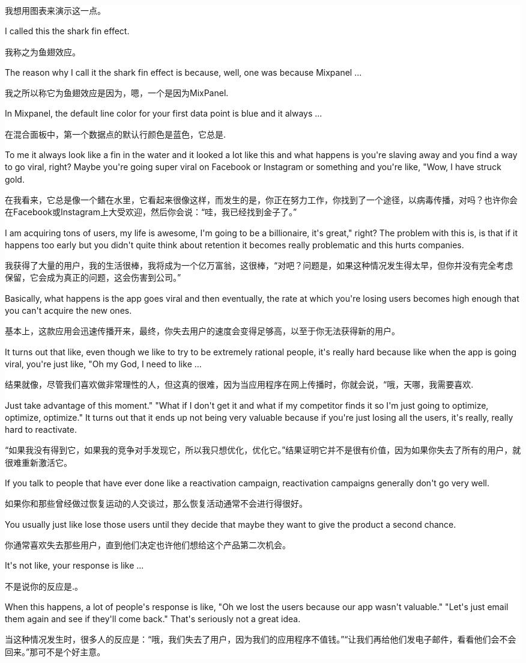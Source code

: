 我想用图表来演示这一点。

I called this the shark  fin effect.

我称之为鱼翅效应。

The reason why I call it the shark fin effect is because, well,  one was because Mixpanel ...

我之所以称它为鱼翅效应是因为，嗯，一个是因为MixPanel.

In Mixpanel, the default line color for your first data  point is blue and it always ...

在混合面板中，第一个数据点的默认行颜色是蓝色，它总是.

To me it always look like a fin  in the water and it looked a lot like this and what happens is you're  slaving away and you find a way to go viral, right? Maybe you're going super  viral on Facebook or Instagram or something and you're like, "Wow, I have struck gold.

在我看来，它总是像一个鳍在水里，它看起来很像这样，而发生的是，你正在努力工作，你找到了一个途径，以病毒传播，对吗？也许你会在Facebook或Instagram上大受欢迎，然后你会说：“哇，我已经找到金子了。”

 I am acquiring tons of users, my life is awesome, I'm going to be a  billionaire, it's great," right? The problem with this is, is that if it happens too  early but you didn't quite think about retention it becomes really problematic and this hurts  companies.

我获得了大量的用户，我的生活很棒，我将成为一个亿万富翁，这很棒，“对吧？问题是，如果这种情况发生得太早，但你并没有完全考虑保留，它会成为真正的问题，这会伤害到公司。”

Basically, what happens is the app goes viral and then eventually, the rate at  which you're losing users becomes high enough that you can't acquire the new ones.

基本上，这款应用会迅速传播开来，最终，你失去用户的速度会变得足够高，以至于你无法获得新的用户。

It  turns out that like, even though we like to try to be extremely rational people,  it's really hard because like when the app is going viral, you're just like, "Oh  my God, I need to like ...

结果就像，尽管我们喜欢做非常理性的人，但这真的很难，因为当应用程序在网上传播时，你就会说，“哦，天哪，我需要喜欢.

Just take advantage of this moment." "What if  I don't get it and what if my competitor finds it so I'm just going  to optimize, optimize, optimize." It turns out that it ends up not being very valuable  because if you're just losing all the users, it's really, really hard to reactivate.

“如果我没有得到它，如果我的竞争对手发现它，所以我只想优化，优化它。”结果证明它并不是很有价值，因为如果你失去了所有的用户，就很难重新激活它。

If  you talk to people that have ever done like a reactivation campaign, reactivation campaigns generally  don't go very well.

如果你和那些曾经做过恢复运动的人交谈过，那么恢复活动通常不会进行得很好。

You usually just like lose those users until they decide that  maybe they want to give the product a second chance.

你通常喜欢失去那些用户，直到他们决定也许他们想给这个产品第二次机会。

It's not like, your response  is like ...

不是说你的反应是.。

When this happens, a lot of people's response is like, "Oh we  lost the users because our app wasn't valuable." "Let's just email them again and see  if they'll come back." That's seriously not a great idea.

当这种情况发生时，很多人的反应是：“哦，我们失去了用户，因为我们的应用程序不值钱。”“让我们再给他们发电子邮件，看看他们会不会回来。”那可不是个好主意。
